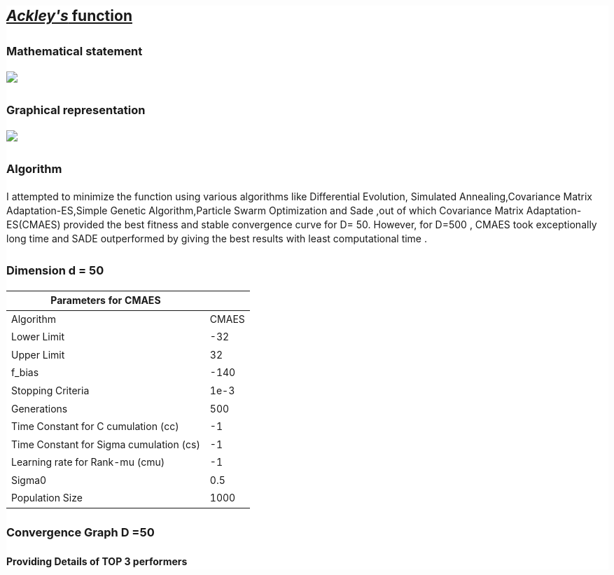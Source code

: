 ## [*Ackley's* function](http://benchmarkfcns.xyz/benchmarkfcns/ackleyfcn.html)

### Mathematical statement

<image src = "https://github.com/princys-lab/Metaheuristics/blob/master/F6_Shifted%20Ackley%E2%80%99s%20Function/F6_MathematicalExp.PNG" width = "500">

### Graphical representation

<image src = "https://github.com/princys-lab/Metaheuristics/blob/master/F6_Shifted%20Ackley%E2%80%99s%20Function/F6_GraphicalExp.PNG" width = "500">

### Algorithm

I attempted to minimize the function using various algorithms like Differential Evolution, Simulated Annealing,Covariance Matrix Adaptation-ES,Simple Genetic Algorithm,Particle Swarm Optimization and Sade ,out of which Covariance Matrix Adaptation-ES(CMAES) provided the best fitness and stable convergence curve for D= 50. However, for D=500 , CMAES took exceptionally long time and SADE outperformed by giving the best results with least computational time . 

### Dimension d = 50

| Parameters for CMAES  | | 
| --- | --- |
| Algorithm | CMAES |
| Lower Limit | -32 |
| Upper Limit | 32 |
| f_bias | -140 |
| Stopping Criteria  | 1e-3|
| Generations  | 500|
| Time Constant for C cumulation (cc)  | -1|
|  Time Constant for Sigma cumulation (cs)  | -1|
| Learning rate for Rank-mu (cmu)  | -1|
| Sigma0  | 0.5|
| Population Size  | 1000|






### Convergence Graph D =50

#### Providing Details of TOP 3 performers
